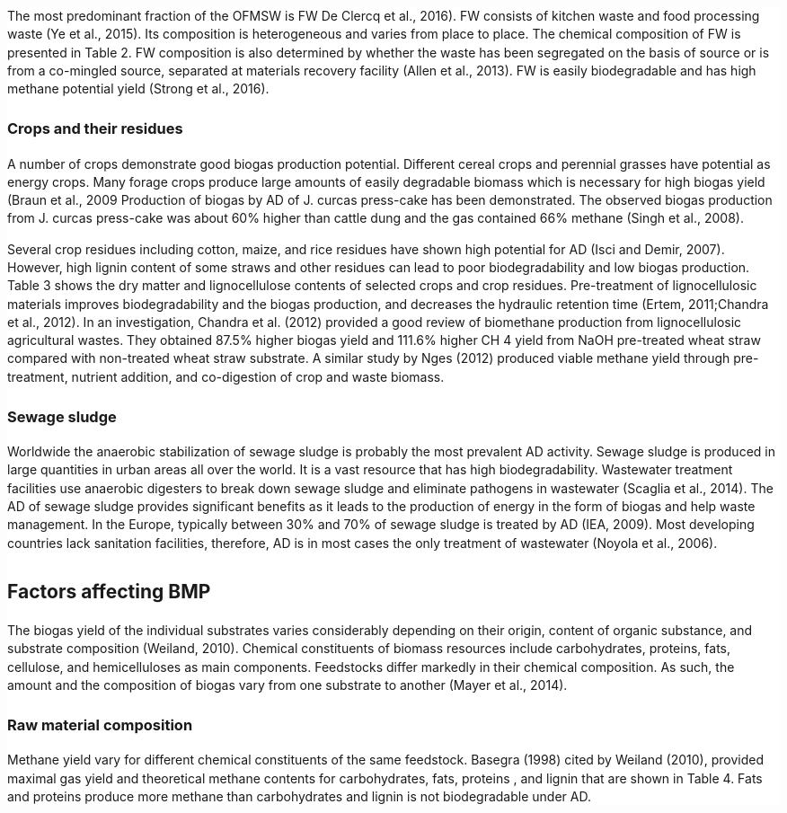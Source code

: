 The most predominant fraction of the OFMSW is FW De Clercq et al., 2016). FW consists of kitchen waste and food processing waste (Ye et al., 2015). Its composition is heterogeneous and varies from place to place. The chemical composition of FW is presented in Table 2. FW composition is also determined by whether the waste has been segregated on the basis of source or is from a co-mingled source, separated at materials recovery facility (Allen et al., 2013). FW is easily biodegradable and has high methane potential yield (Strong et al., 2016).


### Crops and their residues

A number of crops demonstrate good biogas production potential. Different cereal crops and perennial grasses have potential as energy crops. Many forage crops produce large amounts of easily degradable biomass which is necessary for high biogas yield (Braun et al., 2009  Production of biogas by AD of J. curcas press-cake has been demonstrated. The observed biogas production from J. curcas press-cake was about 60% higher than cattle dung and the gas contained 66% methane (Singh et al., 2008).

Several crop residues including cotton, maize, and rice residues have shown high potential for AD (Isci and Demir, 2007). However, high lignin content of some straws and other residues can lead to poor biodegradability and low biogas production. Table 3 shows the dry matter and lignocellulose contents of selected crops and crop residues. Pre-treatment of lignocellulosic materials improves biodegradability and the biogas production, and decreases the hydraulic retention time (Ertem, 2011;Chandra et al., 2012). In an investigation, Chandra et al. (2012) provided a good review of biomethane production from lignocellulosic agricultural wastes. They obtained 87.5% higher biogas yield and 111.6% higher CH 4 yield from NaOH pre-treated wheat straw compared with non-treated wheat straw substrate. A similar study by Nges (2012) produced viable methane yield through pre-treatment, nutrient addition, and co-digestion of crop and waste biomass.


### Sewage sludge

Worldwide the anaerobic stabilization of sewage sludge is probably the most prevalent AD activity. Sewage sludge is produced in large quantities in urban areas all over the world. It is a vast resource that has high  biodegradability. Wastewater treatment facilities use anaerobic digesters to break down sewage sludge and eliminate pathogens in wastewater (Scaglia et al., 2014). The AD of sewage sludge provides significant benefits as it leads to the production of energy in the form of biogas and help waste management. In the Europe, typically between 30% and 70% of sewage sludge is treated by AD (IEA, 2009). Most developing countries lack sanitation facilities, therefore, AD is in most cases the only treatment of wastewater (Noyola et al., 2006).


## Factors affecting BMP

The biogas yield of the individual substrates varies considerably depending on their origin, content of organic substance, and substrate composition (Weiland, 2010). Chemical constituents of biomass resources include carbohydrates, proteins, fats, cellulose, and hemicelluloses as main components. Feedstocks differ markedly in their chemical composition. As such, the amount and the composition of biogas vary from one substrate to another (Mayer et al., 2014).


### Raw material composition

Methane yield vary for different chemical constituents of the same feedstock. Basegra (1998) cited by Weiland (2010), provided maximal gas yield and theoretical methane contents for carbohydrates, fats, proteins , and lignin that are shown in Table 4. Fats and proteins produce more methane than carbohydrates and lignin is not biodegradable under AD.
